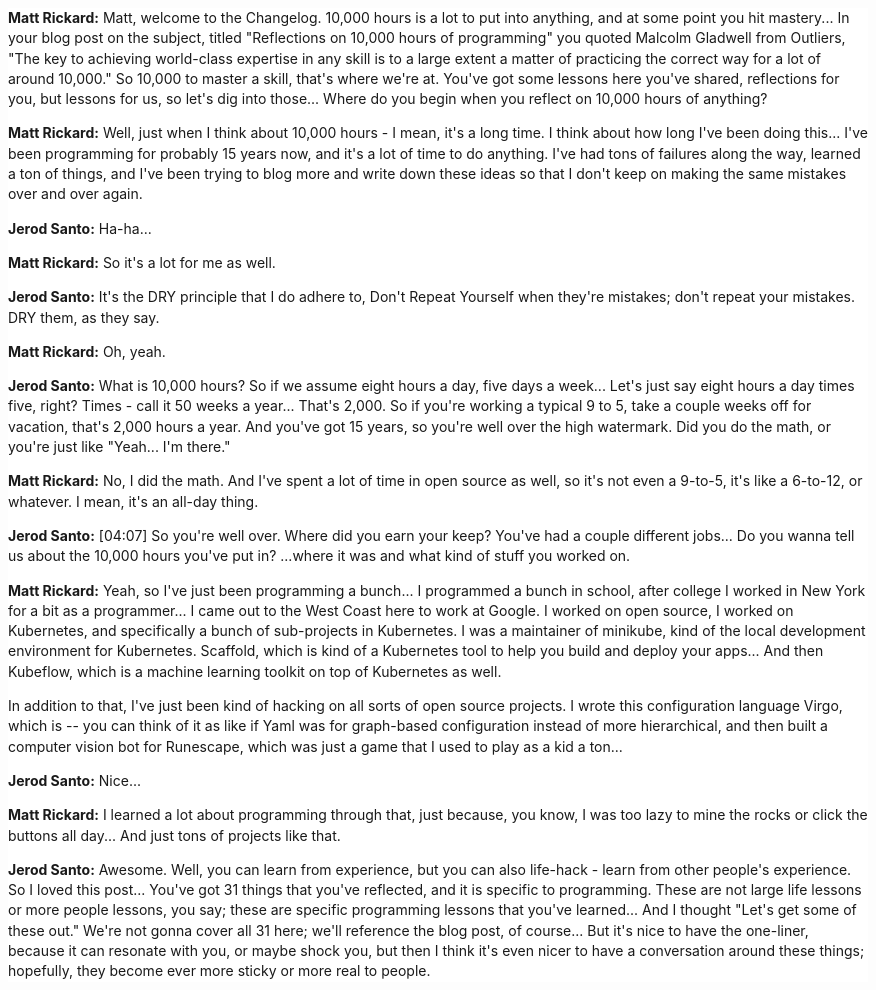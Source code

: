 **Matt Rickard:** Matt, welcome to the Changelog. 10,000 hours is a lot to put into anything, and at some point you hit mastery... In your blog post on the subject, titled "Reflections on 10,000 hours of programming" you quoted Malcolm Gladwell from Outliers, "The key to achieving world-class expertise in any skill is to a large extent a matter of practicing the correct way for a lot of around 10,000." So 10,000 to master a skill, that's where we're at. You've got some lessons here you've shared, reflections for you, but lessons for us, so let's dig into those... Where do you begin when you reflect on 10,000 hours of anything?

**Matt Rickard:** Well, just when I think about 10,000 hours - I mean, it's a long time. I think about how long I've been doing this... I've been programming for probably 15 years now, and it's a lot of time to do anything. I've had tons of failures along the way, learned a ton of things, and I've been trying to blog more and write down these ideas so that I don't keep on making the same mistakes over and over again.

**Jerod Santo:** Ha-ha...

**Matt Rickard:** So it's a lot for me as well.

**Jerod Santo:** It's the DRY principle that I do adhere to, Don't Repeat Yourself when they're mistakes; don't repeat your mistakes. DRY them, as they say.

**Matt Rickard:** Oh, yeah.

**Jerod Santo:** What is 10,000 hours? So if we assume eight hours a day, five days a week... Let's just say eight hours a day times five, right? Times - call it 50 weeks a year... That's 2,000. So if you're working a typical 9 to 5, take a couple weeks off for vacation, that's 2,000 hours a year. And you've got 15 years, so you're well over the high watermark. Did you do the math, or you're just like "Yeah... I'm there."

**Matt Rickard:** No, I did the math. And I've spent a lot of time in open source as well, so it's not even a 9-to-5, it's like a 6-to-12, or whatever. I mean, it's an all-day thing.

**Jerod Santo:** \[04:07\] So you're well over. Where did you earn your keep? You've had a couple different jobs... Do you wanna tell us about the 10,000 hours you've put in? ...where it was and what kind of stuff you worked on.

**Matt Rickard:** Yeah, so I've just been programming a bunch... I programmed a bunch in school, after college I worked in New York for a bit as a programmer... I came out to the West Coast here to work at Google. I worked on open source, I worked on Kubernetes, and specifically a bunch of sub-projects in Kubernetes. I was a maintainer of minikube, kind of the local development environment for Kubernetes. Scaffold, which is kind of a Kubernetes tool to help you build and deploy your apps... And then Kubeflow, which is a machine learning toolkit on top of Kubernetes as well.

In addition to that, I've just been kind of hacking on all sorts of open source projects. I wrote this configuration language Virgo, which is -- you can think of it as like if Yaml was for graph-based configuration instead of more hierarchical, and then built a computer vision bot for Runescape, which was just a game that I used to play as a kid a ton...

**Jerod Santo:** Nice...

**Matt Rickard:** I learned a lot about programming through that, just because, you know, I was too lazy to mine the rocks or click the buttons all day... And just tons of projects like that.

**Jerod Santo:** Awesome. Well, you can learn from experience, but you can also life-hack - learn from other people's experience. So I loved this post... You've got 31 things that you've reflected, and it is specific to programming. These are not large life lessons or more people lessons, you say; these are specific programming lessons that you've learned... And I thought "Let's get some of these out." We're not gonna cover all 31 here; we'll reference the blog post, of course... But it's nice to have the one-liner, because it can resonate with you, or maybe shock you, but then I think it's even nicer to have a conversation around these things; hopefully, they become ever more sticky or more real to people.

